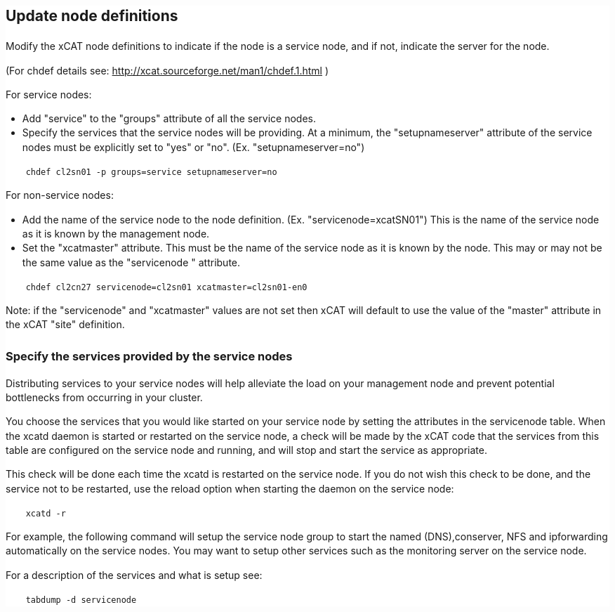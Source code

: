 ## Update node definitions

Modify the xCAT node definitions to indicate if the node is a service node, and if not, indicate the server for the node.

(For chdef details see: http://xcat.sourceforge.net/man1/chdef.1.html )

For service nodes:

  * Add "service" to the "groups" attribute of all the service nodes.
  * Specify the services that the service nodes will be providing. At a minimum, the "setupnameserver" attribute of the service nodes must be explicitly set to "yes" or "no". (Ex. "setupnameserver=no")

~~~~
    chdef cl2sn01 -p groups=service setupnameserver=no
~~~~


For non-service nodes:

  * Add the name of the service node to the node definition. (Ex. "servicenode=xcatSN01") This is the name of the service node as it is known by the management node.
  * Set the "xcatmaster" attribute. This must be the name of the service node as it is known by the node. This may or may not be the same value as the "servicenode " attribute.

~~~~
    chdef cl2cn27 servicenode=cl2sn01 xcatmaster=cl2sn01-en0
~~~~


Note: if the "servicenode" and "xcatmaster" values are not set then xCAT will default to use the value of the "master" attribute in the xCAT "site" definition.

### Specify the services provided by the service nodes

Distributing services to your service nodes will help alleviate the load on your management node and prevent potential bottlenecks from occurring in your cluster.

You choose the services that you would like started on your service node by setting the attributes in the servicenode table. When the xcatd daemon is started or restarted on the service node, a check will be made by the xCAT code that the services from this table are configured on the service node and running, and will stop and start the service as appropriate.

This check will be done each time the xcatd is restarted on the service node. If you do not wish this check to be done, and the service not to be restarted, use the reload option when starting the daemon on the service node:

~~~~
    xcatd -r
~~~~


For example, the following command will setup the service node group to start the named (DNS),conserver, NFS and ipforwarding automatically on the service nodes. You may want to setup other services such as the monitoring server on the service node.

For a description of the services and what is setup see:

~~~~
    tabdump -d servicenode
~~~~
